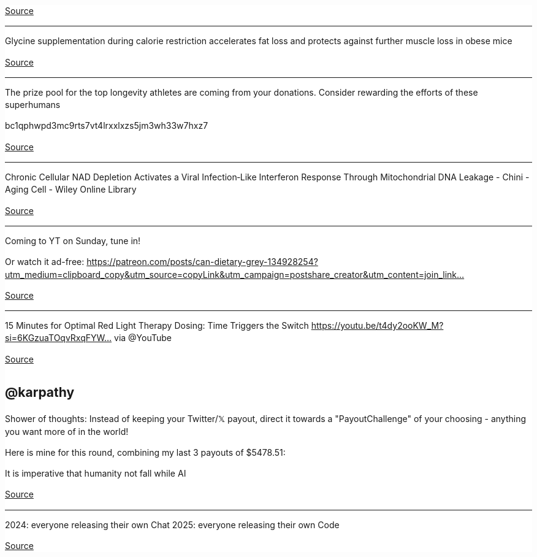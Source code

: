 [Source](https://x.com/mike_lustgarten/status/1951762369547579780)

---

Glycine supplementation during calorie restriction accelerates fat loss and protects against further muscle loss in obese mice

[Source](https://x.com/mike_lustgarten/status/1951680973176820036)

---

The prize pool for the top longevity athletes are coming from your donations. Consider rewarding the efforts of these superhumans

bc1qphwpd3mc9rts7vt4lrxxlxzs5jm3wh33w7hxz7

[Source](https://x.com/LongevityWorldC/status/1951549721060733118)

---

Chronic Cellular NAD Depletion Activates a Viral Infection‐Like Interferon Response Through Mitochondrial DNA Leakage - Chini - Aging Cell - Wiley Online Library

[Source](https://x.com/mike_lustgarten/status/1951327406909718821)

---

Coming to YT on Sunday, tune in!

Or watch it ad-free: https://patreon.com/posts/can-dietary-grey-134928254?utm_medium=clipboard_copy&utm_source=copyLink&utm_campaign=postshare_creator&utm_content=join_link…

[Source](https://x.com/mike_lustgarten/status/1951268666936283342)

---

15 Minutes for Optimal Red Light Therapy Dosing: Time Triggers the Switch https://youtu.be/t4dy2ooKW_M?si=6KGzuaTOqvRxqFYW… via @YouTube

[Source](https://x.com/mike_lustgarten/status/1951087737320186337)


## @karpathy

Shower of thoughts: Instead of keeping your Twitter/𝕏 payout, direct it towards a "PayoutChallenge" of your choosing - anything you want more of in the world!

Here is mine for this round, combining my last 3 payouts of $5478.51:

It is imperative that humanity not fall while AI

[Source](https://x.com/karpathy/status/1952076108565991588)

---

2024: everyone releasing their own Chat
2025: everyone releasing their own Code

[Source](https://x.com/karpathy/status/1951577221753094399)

